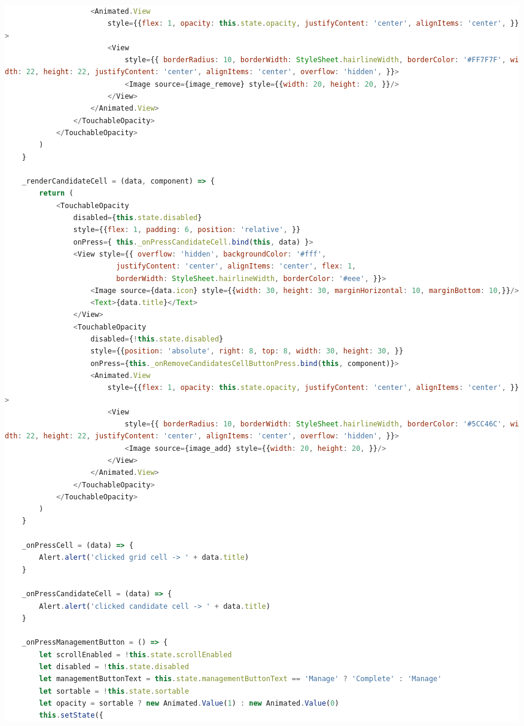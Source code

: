 ```js
                    <Animated.View
                        style={{flex: 1, opacity: this.state.opacity, justifyContent: 'center', alignItems: 'center', }}>
                        <View
                            style={{ borderRadius: 10, borderWidth: StyleSheet.hairlineWidth, borderColor: '#FF7F7F', width: 22, height: 22, justifyContent: 'center', alignItems: 'center', overflow: 'hidden', }}>
                            <Image source={image_remove} style={{width: 20, height: 20, }}/>
                        </View>
                    </Animated.View>
                </TouchableOpacity>
            </TouchableOpacity>
        )
    }

    _renderCandidateCell = (data, component) => {
        return (
            <TouchableOpacity
                disabled={this.state.disabled}
                style={{flex: 1, padding: 6, position: 'relative', }}
                onPress={ this._onPressCandidateCell.bind(this, data) }>
                <View style={{ overflow: 'hidden', backgroundColor: '#fff',
                          justifyContent: 'center', alignItems: 'center', flex: 1,
                          borderWidth: StyleSheet.hairlineWidth, borderColor: '#eee', }}>
                    <Image source={data.icon} style={{width: 30, height: 30, marginHorizontal: 10, marginBottom: 10,}}/>
                    <Text>{data.title}</Text>
                </View>
                <TouchableOpacity
                    disabled={!this.state.disabled}
                    style={{position: 'absolute', right: 8, top: 8, width: 30, height: 30, }}
                    onPress={this._onRemoveCandidatesCellButtonPress.bind(this, component)}>
                    <Animated.View
                        style={{flex: 1, opacity: this.state.opacity, justifyContent: 'center', alignItems: 'center', }}>
                        <View
                            style={{ borderRadius: 10, borderWidth: StyleSheet.hairlineWidth, borderColor: '#5CC46C', width: 22, height: 22, justifyContent: 'center', alignItems: 'center', overflow: 'hidden', }}>
                            <Image source={image_add} style={{width: 20, height: 20, }}/>
                        </View>
                    </Animated.View>
                </TouchableOpacity>
            </TouchableOpacity>
        )
    }

    _onPressCell = (data) => {
        Alert.alert('clicked grid cell -> ' + data.title)
    }

    _onPressCandidateCell = (data) => {
        Alert.alert('clicked candidate cell -> ' + data.title)
    }

    _onPressManagementButton = () => {
        let scrollEnabled = !this.state.scrollEnabled
        let disabled = !this.state.disabled
        let managementButtonText = this.state.managementButtonText == 'Manage' ? 'Complete' : 'Manage'
        let sortable = !this.state.sortable
        let opacity = sortable ? new Animated.Value(1) : new Animated.Value(0)
        this.setState({
```